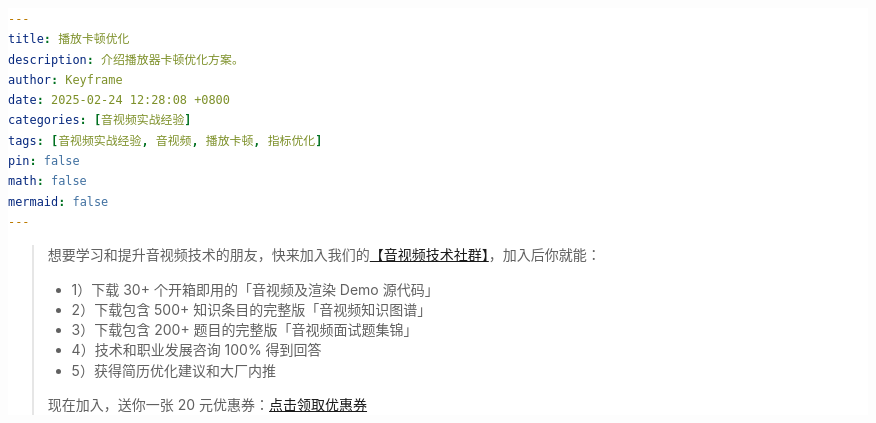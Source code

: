 ```yaml
---
title: 播放卡顿优化
description: 介绍播放器卡顿优化方案。
author: Keyframe
date: 2025-02-24 12:28:08 +0800
categories: [音视频实战经验]
tags: [音视频实战经验, 音视频, 播放卡顿, 指标优化]
pin: false
math: false
mermaid: false
---
```


>想要学习和提升音视频技术的朋友，快来加入我们的<a href="https://t.zsxq.com/jRprT" target="_blank" rel="noopener noreferrer">【音视频技术社群】</a>，加入后你就能：
>
>- 1）下载 30+ 个开箱即用的「音视频及渲染 Demo 源代码」
>- 2）下载包含 500+ 知识条目的完整版「音视频知识图谱」
>- 3）下载包含 200+ 题目的完整版「音视频面试题集锦」
>- 4）技术和职业发展咨询 100% 得到回答
>- 5）获得简历优化建议和大厂内推
>  
>现在加入，送你一张 20 元优惠券：<a href="https://t.zsxq.com/jRprT" target="_blank" rel="noopener noreferrer">点击领取优惠券</a>
>